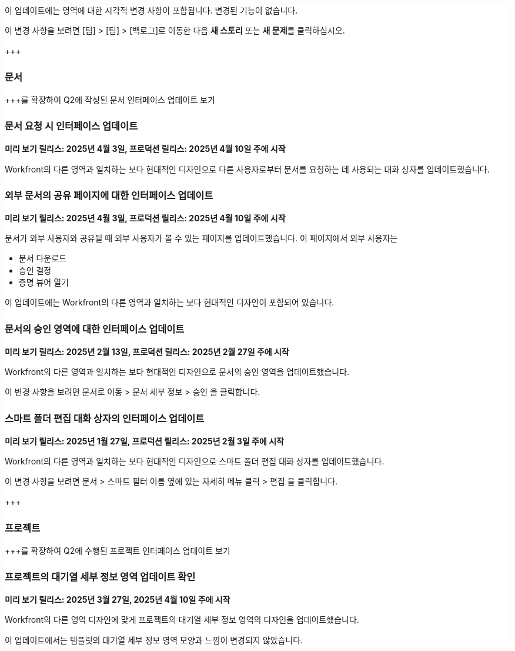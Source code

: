 이 업데이트에는 영역에 대한 시각적 변경 사항이 포함됩니다. 변경된 기능이 없습니다.

이 변경 사항을 보려면 [팀] > [팀] > [백로그]로 이동한 다음 **새 스토리** 또는 **새 문제**&#x200B;를 클릭하십시오.

+++

### 문서

+++를 확장하여 Q2에 작성된 문서 인터페이스 업데이트 보기

### 문서 요청 시 인터페이스 업데이트

**미리 보기 릴리스: 2025년 4월 3일, 프로덕션 릴리스: 2025년 4월 10일 주에 시작**

Workfront의 다른 영역과 일치하는 보다 현대적인 디자인으로 다른 사용자로부터 문서를 요청하는 데 사용되는 대화 상자를 업데이트했습니다.

### 외부 문서의 공유 페이지에 대한 인터페이스 업데이트

**미리 보기 릴리스: 2025년 4월 3일, 프로덕션 릴리스: 2025년 4월 10일 주에 시작**

문서가 외부 사용자와 공유될 때 외부 사용자가 볼 수 있는 페이지를 업데이트했습니다. 이 페이지에서 외부 사용자는

* 문서 다운로드
* 승인 결정
* 증명 뷰어 열기

이 업데이트에는 Workfront의 다른 영역과 일치하는 보다 현대적인 디자인이 포함되어 있습니다.

### 문서의 승인 영역에 대한 인터페이스 업데이트

**미리 보기 릴리스: 2025년 2월 13일, 프로덕션 릴리스: 2025년 2월 27일 주에 시작**

Workfront의 다른 영역과 일치하는 보다 현대적인 디자인으로 문서의 승인 영역을 업데이트했습니다.

이 변경 사항을 보려면 문서로 이동 > 문서 세부 정보 > 승인 을 클릭합니다.

### 스마트 폴더 편집 대화 상자의 인터페이스 업데이트

**미리 보기 릴리스: 2025년 1월 27일, 프로덕션 릴리스: 2025년 2월 3일 주에 시작**

Workfront의 다른 영역과 일치하는 보다 현대적인 디자인으로 스마트 폴더 편집 대화 상자를 업데이트했습니다.

이 변경 사항을 보려면 문서 > 스마트 필터 이름 옆에 있는 자세히 메뉴 클릭 > 편집 을 클릭합니다.

+++

### 프로젝트

+++를 확장하여 Q2에 수행된 프로젝트 인터페이스 업데이트 보기

### 프로젝트의 대기열 세부 정보 영역 업데이트 확인

**미리 보기 릴리스: 2025년 3월 27일, 2025년 4월 10일 주에 시작**

Workfront의 다른 영역 디자인에 맞게 프로젝트의 대기열 세부 정보 영역의 디자인을 업데이트했습니다.

이 업데이트에서는 템플릿의 대기열 세부 정보 영역 모양과 느낌이 변경되지 않았습니다.


